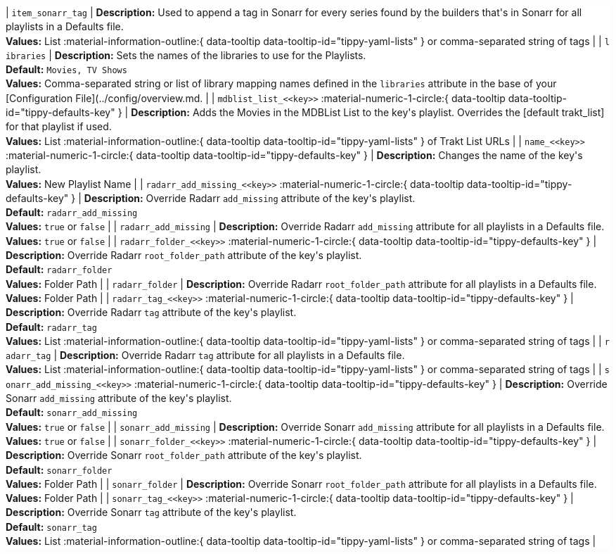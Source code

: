 | `item_sonarr_tag`                        | **Description:** Used to append a tag in Sonarr for every series found by the builders that's in Sonarr for all playlists in a Defaults file.<br>**Values:** List :material-information-outline:{ data-tooltip data-tooltip-id="tippy-yaml-lists" } or comma-separated string of tags                                                                                       |
| `libraries`                              | **Description:** Sets the names of the libraries to use for the Playlists.<br>**Default:** `Movies, TV Shows`<br>**Values:** Comma-separated string or list of library mapping names defined in the `libraries` attribute in the base of your [Configuration File](../config/overview.md. |
| `mdblist_list_<<key>>` :material-numeric-1-circle:{ data-tooltip data-tooltip-id="tippy-defaults-key" }       | **Description:** Adds the Movies in the MDBList List to the key's playlist. Overrides the [default trakt_list] for that playlist if used.<br>**Values:** List :material-information-outline:{ data-tooltip data-tooltip-id="tippy-yaml-lists" } of Trakt List URLs                                                                                                          | 
| `name_<<key>>` :material-numeric-1-circle:{ data-tooltip data-tooltip-id="tippy-defaults-key" }               | **Description:** Changes the name of the key's playlist.<br>**Values:** New Playlist Name                                                                                                                                                                                                 |
| `radarr_add_missing_<<key>>` :material-numeric-1-circle:{ data-tooltip data-tooltip-id="tippy-defaults-key" } | **Description:** Override Radarr `add_missing` attribute of the key's playlist.<br>**Default:** `radarr_add_missing`<br>**Values:** `true` or `false`                                                                                                                                     |
| `radarr_add_missing`                     | **Description:** Override Radarr `add_missing` attribute for all playlists in a Defaults file.<br>**Values:** `true` or `false`                                                                                                                                                           |
| `radarr_folder_<<key>>` :material-numeric-1-circle:{ data-tooltip data-tooltip-id="tippy-defaults-key" }      | **Description:** Override Radarr `root_folder_path` attribute of the key's playlist.<br>**Default:** `radarr_folder`<br>**Values:** Folder Path                                                                                                                                           |
| `radarr_folder`                          | **Description:** Override Radarr `root_folder_path` attribute for all playlists in a Defaults file.<br>**Values:** Folder Path                                                                                                                                                            |
| `radarr_tag_<<key>>` :material-numeric-1-circle:{ data-tooltip data-tooltip-id="tippy-defaults-key" }         | **Description:** Override Radarr `tag` attribute of the key's playlist.<br>**Default:** `radarr_tag`<br>**Values:** List :material-information-outline:{ data-tooltip data-tooltip-id="tippy-yaml-lists" } or comma-separated string of tags                                                                                                                                |
| `radarr_tag`                             | **Description:** Override Radarr `tag` attribute for all playlists in a Defaults file.<br>**Values:** List :material-information-outline:{ data-tooltip data-tooltip-id="tippy-yaml-lists" } or comma-separated string of tags                                                                                                                                              |
| `sonarr_add_missing_<<key>>` :material-numeric-1-circle:{ data-tooltip data-tooltip-id="tippy-defaults-key" } | **Description:** Override Sonarr `add_missing` attribute of the key's playlist.<br>**Default:** `sonarr_add_missing`<br>**Values:** `true` or `false`                                                                                                                                     |
| `sonarr_add_missing`                     | **Description:** Override Sonarr `add_missing` attribute for all playlists in a Defaults file.<br>**Values:** `true` or `false`                                                                                                                                                           |
| `sonarr_folder_<<key>>` :material-numeric-1-circle:{ data-tooltip data-tooltip-id="tippy-defaults-key" }      | **Description:** Override Sonarr `root_folder_path` attribute of the key's playlist.<br>**Default:** `sonarr_folder`<br>**Values:** Folder Path                                                                                                                                           |
| `sonarr_folder`                          | **Description:** Override Sonarr `root_folder_path` attribute for all playlists in a Defaults file.<br>**Values:** Folder Path                                                                                                                                                            |
| `sonarr_tag_<<key>>` :material-numeric-1-circle:{ data-tooltip data-tooltip-id="tippy-defaults-key" }         | **Description:** Override Sonarr `tag` attribute of the key's playlist.<br>**Default:** `sonarr_tag`<br>**Values:** List :material-information-outline:{ data-tooltip data-tooltip-id="tippy-yaml-lists" } or comma-separated string of tags                                                                                                                                |